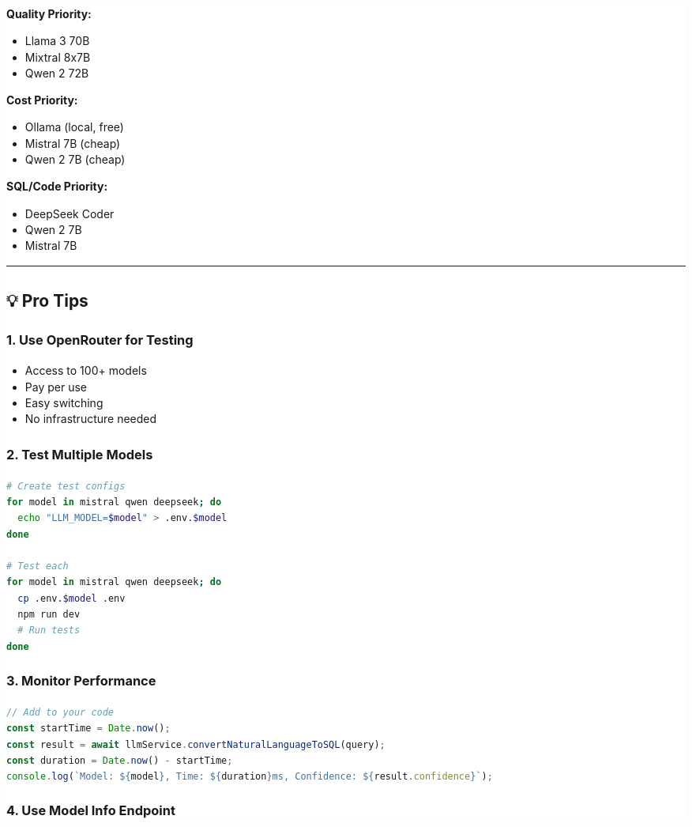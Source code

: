 **Quality Priority:**
- Llama 3 70B
- Mixtral 8x7B
- Qwen 2 72B

**Cost Priority:**
- Ollama (local, free)
- Mistral 7B (cheap)
- Qwen 2 7B (cheap)

**SQL/Code Priority:**
- DeepSeek Coder
- Qwen 2 7B
- Mistral 7B

---

## 💡 Pro Tips

### 1. Use OpenRouter for Testing

- Access to 100+ models
- Pay per use
- Easy switching
- No infrastructure needed

### 2. Test Multiple Models

```bash
# Create test configs
for model in mistral qwen deepseek; do
  echo "LLM_MODEL=$model" > .env.$model
done

# Test each
for model in mistral qwen deepseek; do
  cp .env.$model .env
  npm run dev
  # Run tests
done
```

### 3. Monitor Performance

```javascript
// Add to your code
const startTime = Date.now();
const result = await llmService.convertNaturalLanguageToSQL(query);
const duration = Date.now() - startTime;
console.log(`Model: ${model}, Time: ${duration}ms, Confidence: ${result.confidence}`);
```

### 4. Use Model Info Endpoint
